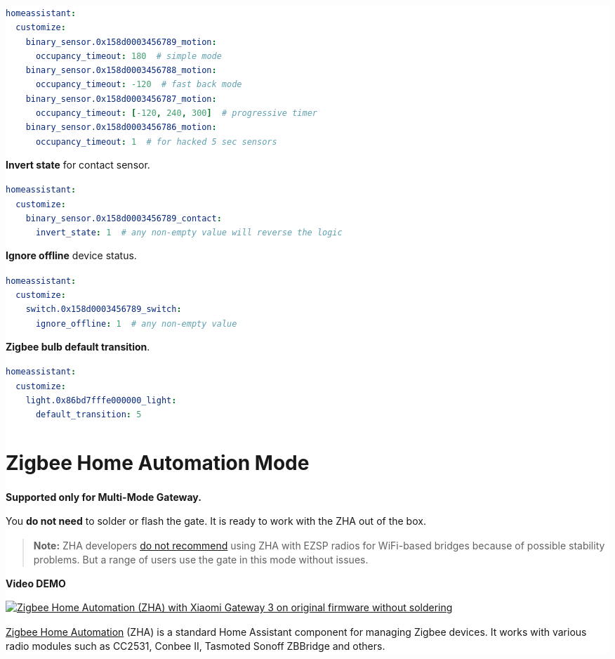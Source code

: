 ```yaml
homeassistant:
  customize:
    binary_sensor.0x158d0003456789_motion:
      occupancy_timeout: 180  # simple mode
    binary_sensor.0x158d0003456788_motion:
      occupancy_timeout: -120  # fast back mode
    binary_sensor.0x158d0003456787_motion:
      occupancy_timeout: [-120, 240, 300]  # progressive timer
    binary_sensor.0x158d0003456786_motion:
      occupancy_timeout: 1  # for hacked 5 sec sensors
```

**Invert state** for contact sensor.

```yaml
homeassistant:
  customize:
    binary_sensor.0x158d0003456789_contact:
      invert_state: 1  # any non-empty value will reverse the logic
```

**Ignore offline** device status.

```yaml
homeassistant:
  customize:
    switch.0x158d0003456789_switch:
      ignore_offline: 1  # any non-empty value
```

**Zigbee bulb default transition**.

```yaml
homeassistant:
  customize:
    light.0x86bd7fffe000000_light:
      default_transition: 5
```

# Zigbee Home Automation Mode

**Supported only for Multi-Mode Gateway.**

You **do not need** to solder or flash the gate. It is ready to work with the ZHA out of the box.

> **Note:** ZHA developers [do not recommend](https://github.com/zigpy/bellows#hardware-requirement) using ZHA with EZSP radios for WiFi-based bridges because of possible stability problems. But a range of users use the gate in this mode without issues.

**Video DEMO**

[![Zigbee Home Automation (ZHA) with Xiaomi Gateway 3 on original firmware without soldering](https://img.youtube.com/vi/AEkiUK7wGbs/mqdefault.jpg)](https://www.youtube.com/watch?v=AEkiUK7wGbs)

[Zigbee Home Automation](https://www.home-assistant.io/integrations/zha/) (ZHA) is a standard Home Assistant component for managing Zigbee devices. It works with various radio modules such as CC2531, Conbee II, Tasmoted Sonoff ZBBridge and others.
